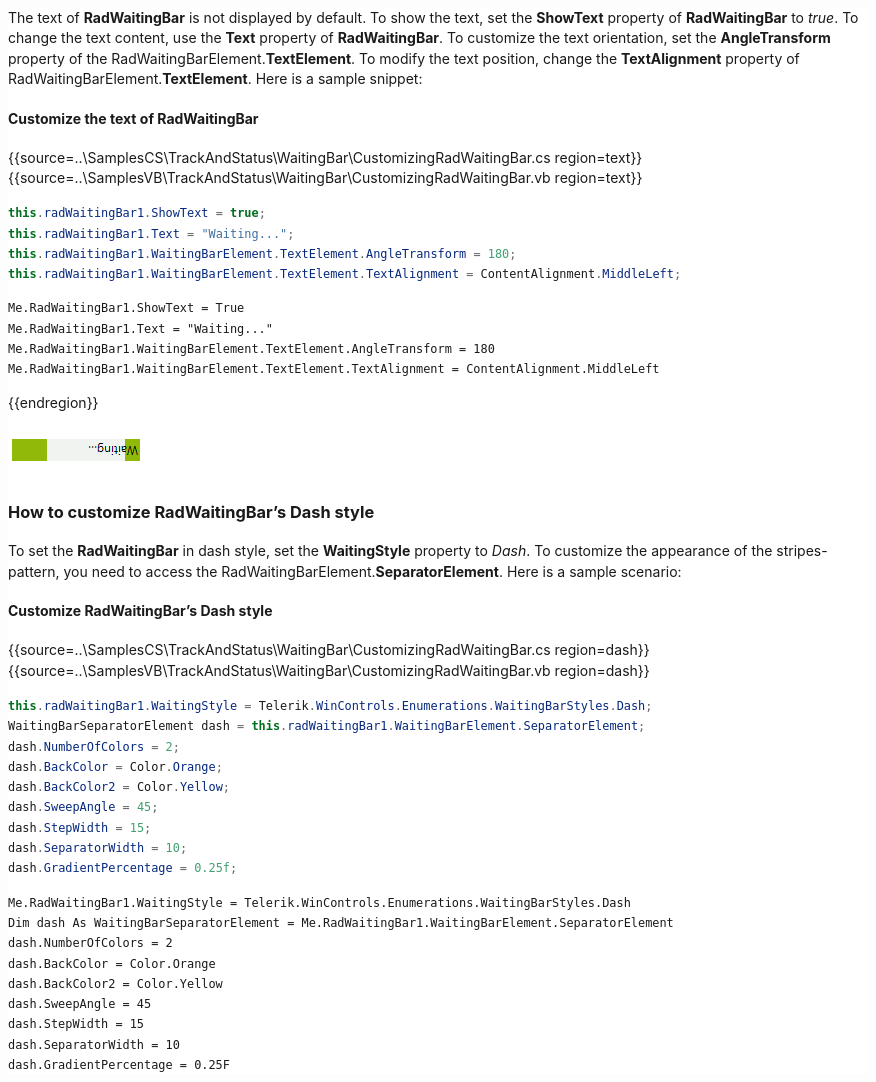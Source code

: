 The text of __RadWaitingBar__ is not displayed by default. To show the text, set the __ShowText__ property of __RadWaitingBar__ to *true*.  To change the text content, use the __Text__ property of __RadWaitingBar__. To customize the text orientation, set the __AngleTransform__ property of the RadWaitingBarElement.__TextElement__. To modify the text position, change the __TextAlignment__ property of RadWaitingBarElement.__TextElement__. Here is a sample snippet:

#### Customize the text of RadWaitingBar

{{source=..\SamplesCS\TrackAndStatus\WaitingBar\CustomizingRadWaitingBar.cs region=text}} 
{{source=..\SamplesVB\TrackAndStatus\WaitingBar\CustomizingRadWaitingBar.vb region=text}} 

````C#
this.radWaitingBar1.ShowText = true;
this.radWaitingBar1.Text = "Waiting...";
this.radWaitingBar1.WaitingBarElement.TextElement.AngleTransform = 180;
this.radWaitingBar1.WaitingBarElement.TextElement.TextAlignment = ContentAlignment.MiddleLeft;

````
````VB.NET
Me.RadWaitingBar1.ShowText = True
Me.RadWaitingBar1.Text = "Waiting..."
Me.RadWaitingBar1.WaitingBarElement.TextElement.AngleTransform = 180
Me.RadWaitingBar1.WaitingBarElement.TextElement.TextAlignment = ContentAlignment.MiddleLeft

````

{{endregion}} 

![track-and-status-controls-waitingbar-customizing-radwaitingbar 001](images/track-and-status-controls-waitingbar-customizing-radwaitingbar001.gif)

### How to customize RadWaitingBar’s Dash style 

To set the __RadWaitingBar__ in dash style, set the __WaitingStyle__ property to *Dash*.  To customize the appearance of the stripes-pattern, you need to access the RadWaitingBarElement.__SeparatorElement__. Here is a sample scenario:

#### Customize RadWaitingBar’s Dash style 

{{source=..\SamplesCS\TrackAndStatus\WaitingBar\CustomizingRadWaitingBar.cs region=dash}} 
{{source=..\SamplesVB\TrackAndStatus\WaitingBar\CustomizingRadWaitingBar.vb region=dash}} 

````C#
this.radWaitingBar1.WaitingStyle = Telerik.WinControls.Enumerations.WaitingBarStyles.Dash;
WaitingBarSeparatorElement dash = this.radWaitingBar1.WaitingBarElement.SeparatorElement;
dash.NumberOfColors = 2;
dash.BackColor = Color.Orange;
dash.BackColor2 = Color.Yellow;
dash.SweepAngle = 45;
dash.StepWidth = 15;
dash.SeparatorWidth = 10;
dash.GradientPercentage = 0.25f;

````
````VB.NET
Me.RadWaitingBar1.WaitingStyle = Telerik.WinControls.Enumerations.WaitingBarStyles.Dash
Dim dash As WaitingBarSeparatorElement = Me.RadWaitingBar1.WaitingBarElement.SeparatorElement
dash.NumberOfColors = 2
dash.BackColor = Color.Orange
dash.BackColor2 = Color.Yellow
dash.SweepAngle = 45
dash.StepWidth = 15
dash.SeparatorWidth = 10
dash.GradientPercentage = 0.25F

````